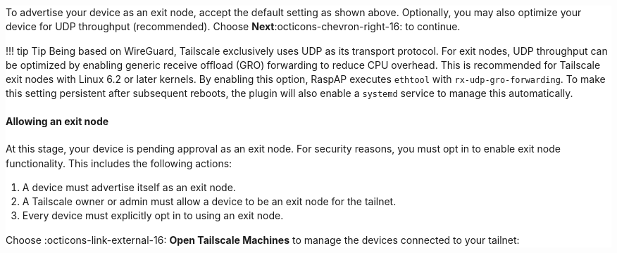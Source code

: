 To advertise your device as an exit node, accept the default setting as shown above. Optionally, you may also optimize your device for UDP throughput (recommended). Choose **Next**:octicons-chevron-right-16: to continue. 

!!! tip Tip
    Being based on WireGuard, Tailscale exclusively uses UDP as its transport protocol. For exit nodes, UDP throughput can be optimized by enabling generic receive offload (GRO) forwarding to reduce CPU overhead. This is recommended for Tailscale exit nodes with Linux 6.2 or later kernels. By enabling this option, RaspAP executes `ethtool` with `rx-udp-gro-forwarding`. To make this setting persistent after subsequent reboots, the plugin will also enable a `systemd` service to manage this automatically.

#### Allowing an exit node
At this stage, your device is pending approval as an exit node. For security reasons, you must opt in to enable exit node functionality. This includes the following actions:

1. A device must advertise itself as an exit node.
2. A Tailscale owner or admin must allow a device to be an exit node for the tailnet.
3. Every device must explicitly opt in to using an exit node.

Choose :octicons-link-external-16: **Open Tailscale Machines** to manage the devices connected to your tailnet:
